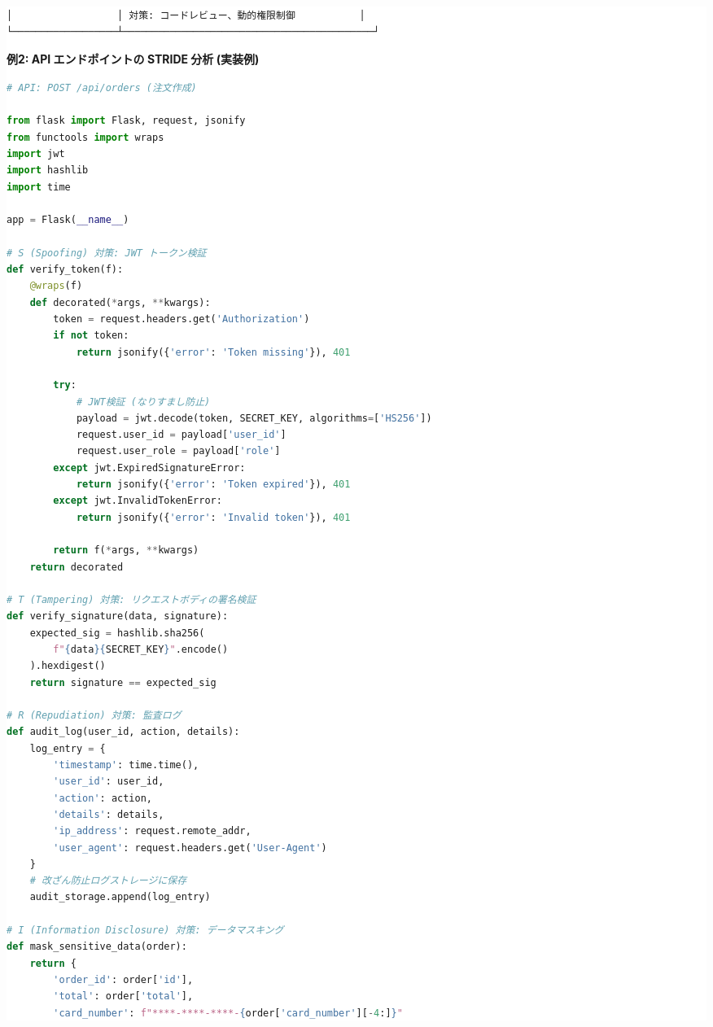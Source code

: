 ```
│                  │ 対策: コードレビュー、動的権限制御           │
└──────────────────┴───────────────────────────────────────────┘
```

**例2: API エンドポイントの STRIDE 分析 (実装例)**

```python
# API: POST /api/orders (注文作成)

from flask import Flask, request, jsonify
from functools import wraps
import jwt
import hashlib
import time

app = Flask(__name__)

# S (Spoofing) 対策: JWT トークン検証
def verify_token(f):
    @wraps(f)
    def decorated(*args, **kwargs):
        token = request.headers.get('Authorization')
        if not token:
            return jsonify({'error': 'Token missing'}), 401
        
        try:
            # JWT検証 (なりすまし防止)
            payload = jwt.decode(token, SECRET_KEY, algorithms=['HS256'])
            request.user_id = payload['user_id']
            request.user_role = payload['role']
        except jwt.ExpiredSignatureError:
            return jsonify({'error': 'Token expired'}), 401
        except jwt.InvalidTokenError:
            return jsonify({'error': 'Invalid token'}), 401
        
        return f(*args, **kwargs)
    return decorated

# T (Tampering) 対策: リクエストボディの署名検証
def verify_signature(data, signature):
    expected_sig = hashlib.sha256(
        f"{data}{SECRET_KEY}".encode()
    ).hexdigest()
    return signature == expected_sig

# R (Repudiation) 対策: 監査ログ
def audit_log(user_id, action, details):
    log_entry = {
        'timestamp': time.time(),
        'user_id': user_id,
        'action': action,
        'details': details,
        'ip_address': request.remote_addr,
        'user_agent': request.headers.get('User-Agent')
    }
    # 改ざん防止ログストレージに保存
    audit_storage.append(log_entry)

# I (Information Disclosure) 対策: データマスキング
def mask_sensitive_data(order):
    return {
        'order_id': order['id'],
        'total': order['total'],
        'card_number': f"****-****-****-{order['card_number'][-4:]}"
```
